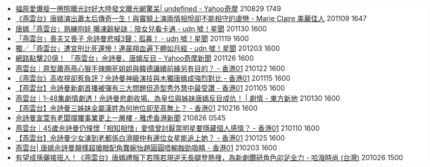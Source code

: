 - [福原愛爆瘦一圈照曝光討好大陸發文曝光網驚呆| undefined - Yahoo奇摩](https://tw.yahoo.com/tv/%E7%A6%8F%E5%8E%9F%E6%84%9B%E7%88%86%E7%98%A6-%E5%9C%88%E7%85%A7%E6%9B%9D%E5%85%89-%E8%A8%8E%E5%A5%BD%E5%A4%A7%E9%99%B8%E7%99%BC%E6%96%87%E6%9B%9D%E5%85%89%E7%B6%B2%E9%A9%9A%E5%91%86-094917063.html "福原愛爆瘦一圈照曝光討好大陸發文曝光網驚呆| undefined - Yahoo奇摩") 210829 1749
- [《燕雲台》唐嫣演出蕭太后傳奇一生！與竇驍上演兩情相悅卻不能相守的虐戀 - Marie Claire 美麗佳人](https://www.marieclaire.com.tw/entertainment/tvshow/53627 "《燕雲台》唐嫣演出蕭太后傳奇一生！與竇驍上演兩情相悅卻不能相守的虐戀 - Marie Claire 美麗佳人") 201109 1647
- [唐嫣「燕雲台」熟練抱娃 曝凍齡秘訣：陪女兒看卡通 - udn 噓！星聞](https://stars.udn.com/star/story/10091/5054363 "唐嫣「燕雲台」熟練抱娃 曝凍齡秘訣：陪女兒看卡通 - udn 噓！星聞") 201130 1600
- [「燕雲台」喪夫又喪子 佘詩曼悲喊3聲：孤寡！ - udn 噓！星聞](https://stars.udn.com/star/story/10091/5027938 "「燕雲台」喪夫又喪子 佘詩曼悲喊3聲：孤寡！ - udn 噓！星聞") 201119 1600
- [獨／「燕雲台」遭宮刑比死還慘！連晨翔血遍下體如月經 - udn 噓！星聞](https://stars.udn.com/star/story/10091/5064164 "獨／「燕雲台」遭宮刑比死還慘！連晨翔血遍下體如月經 - udn 噓！星聞") 201203 1600
- [網路點擊20億！ 「燕雲台」佘詩曼、唐嫣反目 - Yahoo奇摩新聞](https://tw.news.yahoo.com/%E7%B6%B2%E8%B7%AF%E9%BB%9E%E6%93%8A20%E5%84%84-%E7%87%95%E9%9B%B2%E5%8F%B0-%E4%BD%98%E8%A9%A9%E6%9B%BC-%E5%94%90%E5%AB%A3%E5%8F%8D%E7%9B%AE-040106289.html "網路點擊20億！ 「燕雲台」佘詩曼、唐嫣反目 - Yahoo奇摩新聞") 201126 1600
- [燕雲台｜原型蕭燕燕心狠手辣賜死姐姐與韓德讓續前緣另有目的？ - 香港01](https://www.hk01.com/%E8%AB%87%E6%83%85%E8%AA%AA%E6%80%A7/574909/%E7%87%95%E9%9B%B2%E5%8F%B0-%E5%8E%9F%E5%9E%8B%E8%95%AD%E7%87%95%E7%87%95%E5%BF%83%E7%8B%A0%E6%89%8B%E8%BE%A3%E8%B3%9C%E6%AD%BB%E5%A7%90%E5%A7%90-%E8%88%87%E9%9F%93%E5%BE%B7%E8%AE%93%E7%BA%8C%E5%89%8D%E7%B7%A3%E5%8F%A6%E6%9C%89%E7%9B%AE%E7%9A%84 "燕雲台｜原型蕭燕燕心狠手辣賜死姐姐與韓德讓續前緣另有目的？ - 香港01") 210122 1600
- [《燕雲台》高收視卻惹負評？佘詩曼神級演技與木獨唐嫣成強烈對比 - 香港01](https://www.hk01.com/%E5%8D%B3%E6%99%82%E5%A8%9B%E6%A8%82/548192/%E7%87%95%E9%9B%B2%E5%8F%B0-%E9%AB%98%E6%94%B6%E8%A6%96%E5%8D%BB%E6%83%B9%E8%B2%A0%E8%A9%95-%E4%BD%98%E8%A9%A9%E6%9B%BC%E7%A5%9E%E7%B4%9A%E6%BC%94%E6%8A%80%E8%88%87%E6%9C%A8%E7%8D%A8%E5%94%90%E5%AB%A3%E6%88%90%E5%BC%B7%E7%83%88%E5%B0%8D%E6%AF%94 "《燕雲台》高收視卻惹負評？佘詩曼神級演技與木獨唐嫣成強烈對比 - 香港01") 201115 1600
- [【燕雲台】佘詩曼新劇首播被彈有三大問題但造型秀外慧中最受讚 - 香港01](https://www.hk01.com/%E5%8D%B3%E6%99%82%E5%A8%9B%E6%A8%82/544418/%E7%87%95%E9%9B%B2%E5%8F%B0-%E4%BD%98%E8%A9%A9%E6%9B%BC%E6%96%B0%E5%8A%87%E9%A6%96%E6%92%AD%E8%A2%AB%E5%BD%88%E6%9C%89%E4%B8%89%E5%A4%A7%E5%95%8F%E9%A1%8C-%E4%BD%86%E9%80%A0%E5%9E%8B%E7%A7%80%E5%A4%96%E6%85%A7%E4%B8%AD%E6%9C%80%E5%8F%97%E8%AE%9A "【燕雲台】佘詩曼新劇首播被彈有三大問題但造型秀外慧中最受讚 - 香港01") 201105 1600
- [燕雲台｜1-48集劇情劇透！佘詩曼悲劇收場、為皇位與姊妹唐嫣反目成仇！ | 劇情 - 東方新地](https://www.orientalsunday.hk/%E5%8A%87%E6%83%85/%E7%87%95%E9%9B%B2%E5%8F%B0-%E5%8A%87%E6%83%85-%E5%8A%87%E9%80%8F-%E5%A4%A7%E7%B5%90%E5%B1%80-plt-404059/ "燕雲台｜1-48集劇情劇透！佘詩曼悲劇收場、為皇位與姊妹唐嫣反目成仇！ | 劇情 - 東方新地") 210130 1600
- [【燕雲台】佘詩曼三姊妹全屬漢姓為何地位卻至高無上？ - 香港01](https://www.hk01.com/%E5%8D%B3%E6%99%82%E5%A8%9B%E6%A8%82/583145/%E7%87%95%E9%9B%B2%E5%8F%B0-%E4%BD%98%E8%A9%A9%E6%9B%BC%E4%B8%89%E5%A7%8A%E5%A6%B9%E5%85%A8%E5%B1%AC%E6%BC%A2%E5%A7%93-%E7%82%BA%E4%BD%95%E5%9C%B0%E4%BD%8D%E5%8D%BB%E8%87%B3%E9%AB%98%E7%84%A1%E4%B8%8A "【燕雲台】佘詩曼三姊妹全屬漢姓為何地位卻至高無上？ - 香港01") 210216 1600
- [佘詩曼宣萱有老闆撐腰事業更上一層樓 - 雅虎香港新聞](https://hk.news.yahoo.com/%E4%BD%98%E8%A9%A9%E6%9B%BC%E5%AE%A3%E8%90%B1%E6%9C%89%E8%80%81%E9%97%86%E6%92%90%E8%85%B0-%E4%BA%8B%E6%A5%AD%E6%9B%B4%E4%B8%8A-%E5%B1%A4%E6%A8%93-214500465.html "佘詩曼宣萱有老闆撐腰事業更上一層樓 - 雅虎香港新聞") 210826 0545
- [燕雲台｜45歲佘詩曼仍憧憬「相知相惜」愛情曾討厭當明星要隱藏個人感情？ - 香港01](https://www.hk01.com/%E8%AB%87%E6%83%85%E8%AA%AA%E6%80%A7/570245/%E7%87%95%E9%9B%B2%E5%8F%B0-45%E6%AD%B2%E4%BD%98%E8%A9%A9%E6%9B%BC%E4%BB%8D%E6%86%A7%E6%86%AC%E6%84%9B%E6%83%85-%E5%88%BB%E8%8B%A6%E6%88%90%E9%95%B7%E5%80%8B%E6%80%A7%E5%A0%85%E9%9F%8C%E6%9B%BE%E8%A8%8E%E5%8E%AD%E7%95%B6%E6%98%8E%E6%98%9F "燕雲台｜45歲佘詩曼仍憧憬「相知相惜」愛情曾討厭當明星要隱藏個人感情？ - 香港01") 210110 1600
- [【燕雲台】佘詩曼少女演到老都係白滑靚仲有邊位女星能追上她？ - 香港01](https://www.hk01.com/%E5%8D%B3%E6%99%82%E5%A8%9B%E6%A8%82/574427/%E7%87%95%E9%9B%B2%E5%8F%B0-%E4%BD%98%E8%A9%A9%E6%9B%BC%E5%B0%91%E5%A5%B3%E6%BC%94%E5%88%B0%E8%80%81%E9%83%BD%E4%BF%82%E7%99%BD%E6%BB%91%E9%9D%9A-%E4%BB%B2%E6%9C%89%E9%82%8A%E4%BD%8D%E5%A5%B3%E6%98%9F%E8%83%BD%E8%BF%BD%E4%B8%8A%E5%A5%B9 "【燕雲台】佘詩曼少女演到老都係白滑靚仲有邊位女星能追上她？ - 香港01") 210125 1600
- [燕雲台| 唐嫣佘詩曼靚樣超搶眼配角龔婉怡趙圓圓唔輸蝕勁吸睛 - 香港01](https://www.hk01.com/%E5%8D%B3%E6%99%82%E5%A8%9B%E6%A8%82/582784/%E7%87%95%E9%9B%B2%E5%8F%B0-%E5%94%90%E5%AB%A3%E4%BD%98%E8%A9%A9%E6%9B%BC%E9%9D%9A%E6%A8%A3%E8%B6%85%E6%90%B6%E7%9C%BC-%E9%85%8D%E8%A7%92%E9%BE%94%E5%A9%89%E6%80%A1%E8%B6%99%E5%9C%93%E5%9C%93%E5%94%94%E8%BC%B8%E8%9D%95%E5%8B%81%E5%90%B8%E7%9D%9B "燕雲台| 唐嫣佘詩曼靚樣超搶眼配角龔婉怡趙圓圓唔輸蝕勁吸睛 - 香港01") 210203 1600
- [有望成孫儷接班人！《燕雲台》唐嫣禮服下若隱若現逆天長腿登熱搜，為新劇鑽研角色卯足全力 - 哈潑時尚 (台灣)](https://www.harpersbazaar.com/tw/celebrity/celebritynews/g34476035/tang-yan-the-legend-of-xiao-chuo-long-legs/ "有望成孫儷接班人！《燕雲台》唐嫣禮服下若隱若現逆天長腿登熱搜，為新劇鑽研角色卯足全力 - 哈潑時尚 (台灣)") 201026 1500
